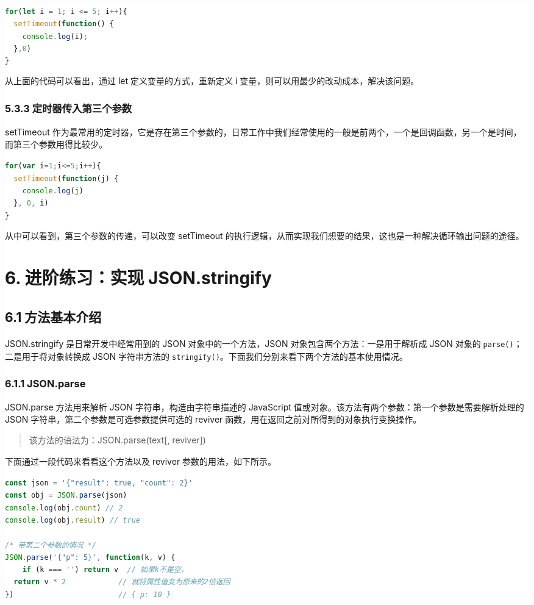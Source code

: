 ```js
for(let i = 1; i <= 5; i++){
  setTimeout(function() {
    console.log(i);
  },0)
}
```

从上面的代码可以看出，通过 let 定义变量的方式，重新定义 i 变量，则可以用最少的改动成本，解决该问题。



### 5.3.3 定时器传入第三个参数

setTimeout 作为最常用的定时器，它是存在第三个参数的，日常工作中我们经常使用的一般是前两个，一个是回调函数，另一个是时间，而第三个参数用得比较少。

```js
for(var i=1;i<=5;i++){
  setTimeout(function(j) {
    console.log(j)
  }, 0, i)
}
```

从中可以看到，第三个参数的传递，可以改变 setTimeout 的执行逻辑，从而实现我们想要的结果，这也是一种解决循环输出问题的途径。



# 6. 进阶练习：实现 JSON.stringify

## 6.1 方法基本介绍

JSON.stringify 是日常开发中经常用到的 JSON 对象中的一个方法，JSON 对象包含两个方法：一是用于解析成 JSON 对象的 `parse()`；二是用于将对象转换成 JSON 字符串方法的 `stringify()`。下面我们分别来看下两个方法的基本使用情况。



### 6.1.1 JSON.parse

JSON.parse 方法用来解析 JSON 字符串，构造由字符串描述的 JavaScript 值或对象。该方法有两个参数：第一个参数是需要解析处理的 JSON 字符串，第二个参数是可选参数提供可选的 reviver 函数，用在返回之前对所得到的对象执行变换操作。

> 该方法的语法为：JSON.parse(text[, reviver])

下面通过一段代码来看看这个方法以及 reviver 参数的用法，如下所示。

```js
const json = '{"result": true, "count": 2}'
const obj = JSON.parse(json)
console.log(obj.count) // 2
console.log(obj.result) // true

/* 带第二个参数的情况 */
JSON.parse('{"p": 5}', function(k, v) {
	if (k === '') return v  // 如果k不是空，
  return v * 2            // 就将属性值变为原来的2倍返回
})                        // { p: 10 }
```


  [Symbol('1')]: 1,